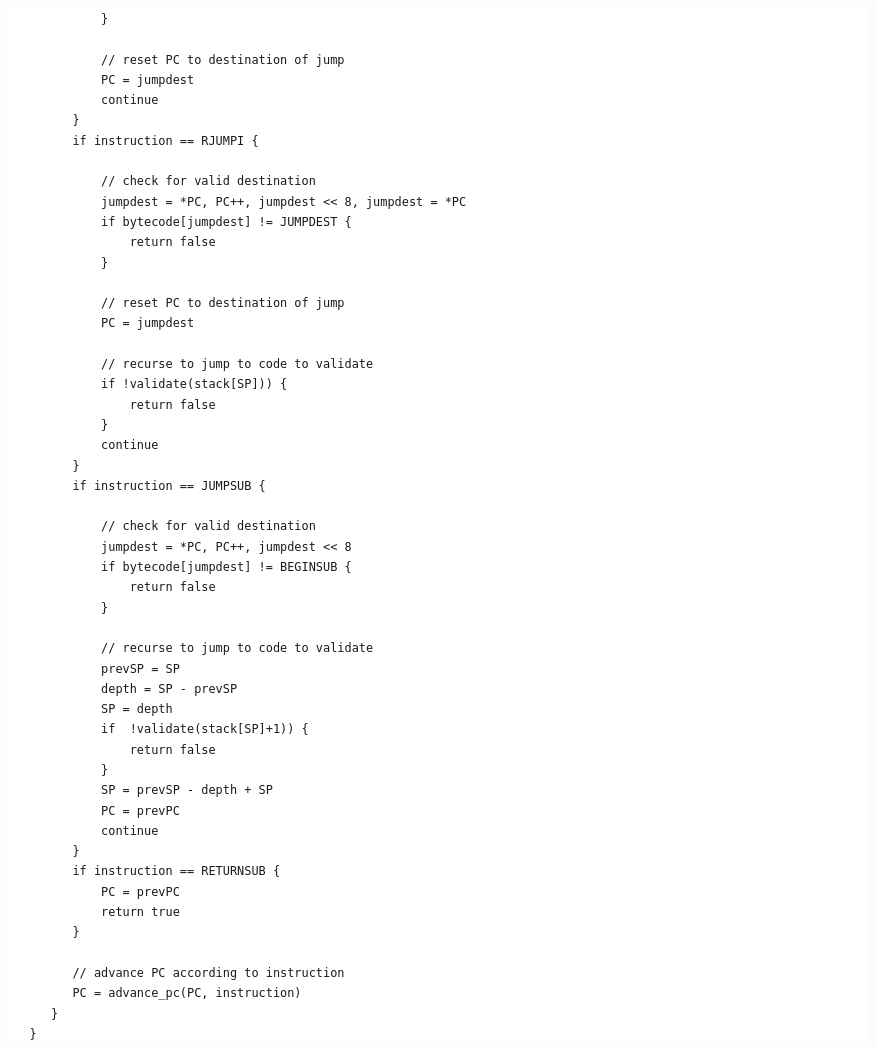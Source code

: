 ```
             }

             // reset PC to destination of jump 
             PC = jumpdest
             continue
         }
         if instruction == RJUMPI {

             // check for valid destination
             jumpdest = *PC, PC++, jumpdest << 8, jumpdest = *PC
             if bytecode[jumpdest] != JUMPDEST {
                 return false
             }

             // reset PC to destination of jump 
             PC = jumpdest

             // recurse to jump to code to validate 
             if !validate(stack[SP])) {
                 return false
             }
             continue 
         }
         if instruction == JUMPSUB {

             // check for valid destination
             jumpdest = *PC, PC++, jumpdest << 8
             if bytecode[jumpdest] != BEGINSUB {
                 return false
             }

             // recurse to jump to code to validate
             prevSP = SP
             depth = SP - prevSP
             SP = depth
             if  !validate(stack[SP]+1)) {
                 return false
             }
             SP = prevSP - depth + SP
             PC = prevPC
             continue
         }
         if instruction == RETURNSUB {
             PC = prevPC
             return true
         }

         // advance PC according to instruction
         PC = advance_pc(PC, instruction)
      }    
   }
```
